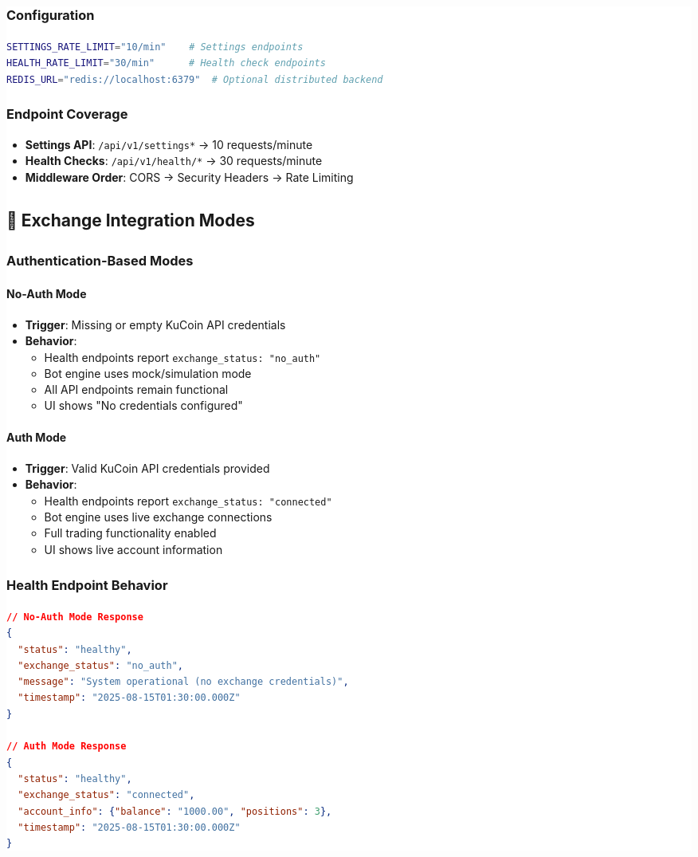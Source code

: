 ### Configuration
```bash
SETTINGS_RATE_LIMIT="10/min"    # Settings endpoints
HEALTH_RATE_LIMIT="30/min"      # Health check endpoints  
REDIS_URL="redis://localhost:6379"  # Optional distributed backend
```

### Endpoint Coverage
- **Settings API**: `/api/v1/settings*` → 10 requests/minute
- **Health Checks**: `/api/v1/health/*` → 30 requests/minute
- **Middleware Order**: CORS → Security Headers → Rate Limiting

## 🔄 Exchange Integration Modes

### Authentication-Based Modes

#### **No-Auth Mode**
- **Trigger**: Missing or empty KuCoin API credentials
- **Behavior**: 
  - Health endpoints report `exchange_status: "no_auth"`
  - Bot engine uses mock/simulation mode
  - All API endpoints remain functional
  - UI shows "No credentials configured"

#### **Auth Mode**  
- **Trigger**: Valid KuCoin API credentials provided
- **Behavior**:
  - Health endpoints report `exchange_status: "connected"` 
  - Bot engine uses live exchange connections
  - Full trading functionality enabled
  - UI shows live account information

### Health Endpoint Behavior
```json
// No-Auth Mode Response
{
  "status": "healthy",
  "exchange_status": "no_auth",
  "message": "System operational (no exchange credentials)",
  "timestamp": "2025-08-15T01:30:00.000Z"
}

// Auth Mode Response  
{
  "status": "healthy", 
  "exchange_status": "connected",
  "account_info": {"balance": "1000.00", "positions": 3},
  "timestamp": "2025-08-15T01:30:00.000Z"
}
```
